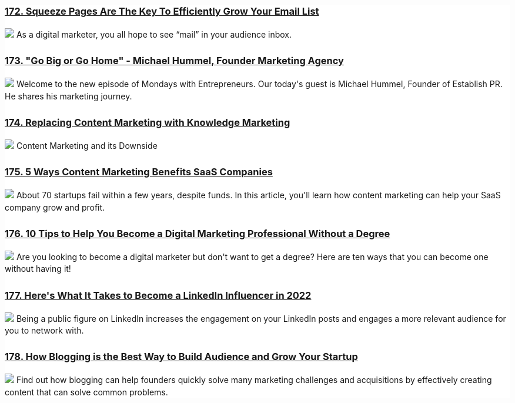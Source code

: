
### [172. Squeeze Pages Are The Key To Efficiently Grow Your Email List](https://hackernoon.com/squeeze-pages-are-the-key-to-efficiently-grow-your-email-list-d41o34n3)
![](https://cdn.hackernoon.com/images/u2yokPOZdmMkVnwClcLxgOOLus73-g91431ka.jpeg)
As a digital marketer, you all hope to see “mail” in your audience inbox. 

### [173. "Go Big or Go Home" - Michael Hummel, Founder Marketing Agency](https://hackernoon.com/go-big-or-go-home-micheal-hummel-founder-marketing-agency)
![](https://cdn.hackernoon.com/images/pdNpXCdz7hYdjvghqFeCGCNGyAq1-v293m7g.jpeg)
Welcome to the new episode of Mondays with Entrepreneurs. Our today's guest is Michael Hummel, Founder of Establish PR. He shares his marketing journey.

### [174. Replacing Content Marketing with Knowledge Marketing](https://hackernoon.com/replacing-content-marketing-with-knowledge-marketing-6wr3z7h)
![](https://cdn.hackernoon.com/drafts/zjp32hv.png)
Content Marketing and its Downside

### [175. 5 Ways Content Marketing Benefits SaaS Companies](https://hackernoon.com/5-ways-content-marketing-benefits-saas-companies)
![](https://cdn.hackernoon.com/images/sZaH7ieH3tQEEBKs3vgAnzYoGVE3-9nh3oit.jpeg)
About 70 startups fail within a few years, despite funds. In this article, you'll learn how content marketing can help your SaaS company grow and profit.

### [176. 10 Tips to Help You Become a Digital Marketing Professional Without a Degree](https://hackernoon.com/10-tips-to-help-you-become-a-digital-marketing-professional-without-a-degree-u01n37xk)
![](https://cdn.hackernoon.com/images/dnEFuQOkSvR0tfmvzJ4YFbo55Dg1-4mbc35vf.jpeg)
Are you looking to become a digital marketer but don't want to get a degree? Here are ten ways that you can become one without having it!

### [177. Here's What It Takes to Become a LinkedIn Influencer in 2022](https://hackernoon.com/heres-what-it-takes-to-become-a-linkedin-influencer-in-2022)
![](https://cdn.hackernoon.com/images/Up825JZF5yROkBJQEVNelNrvnOn1-uv93idl.jpeg)
Being a public figure on LinkedIn increases the engagement on your LinkedIn posts and engages a more relevant audience for you to network with.

### [178. How Blogging is the Best Way to Build Audience and Grow Your Startup](https://hackernoon.com/how-blogging-is-the-best-way-to-build-audience-and-grow-your-startup)
![](https://cdn.hackernoon.com/images/FbJmpgHav6TIaa1upiwgevhM4Pv2-fr93qrl.jpeg)
Find out how blogging can help founders quickly solve many marketing challenges and acquisitions by effectively creating content that can solve common problems.
